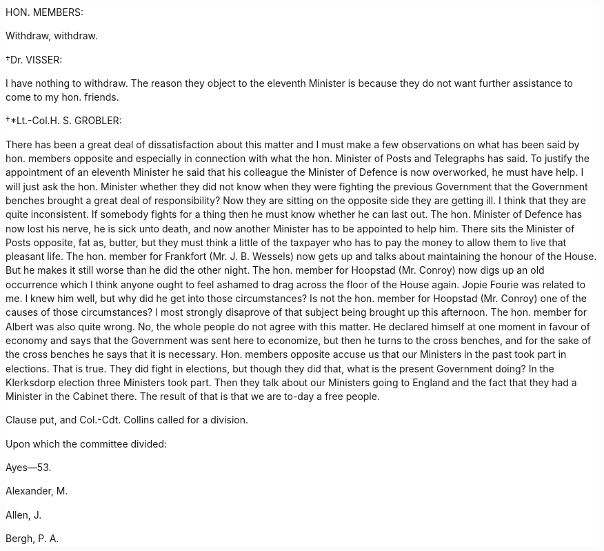 <speech by="#hon_members">

<from><person refersTo="hansard_za">HON. MEMBERS</person>:</from>

<p>Withdraw, withdraw.</p>

</speech>

<speech by="#visser">

<from>&#x2020;Dr. <person refersTo="hansard_za">VISSER</person>:</from>

<p>I have nothing to withdraw. The reason they object to the eleventh Minister is because they do not want further assistance to come to my hon. friends.</p>

</speech>

<speech by="#grobler">

<from>&#x2020;*Lt.-Col.<person refersTo="hansard_za">H. S. GROBLER</person>:</from>

<p>There has been a great deal of dissatisfaction about this matter and I must make a few observations on what has been said by hon. members opposite and especially in connection with what the hon. Minister of Posts and Telegraphs has said. To justify the appointment of an eleventh Minister he said that his colleague the Minister of Defence is now overworked, he must have help. I will just ask the hon. Minister whether they did not know when they were fighting the previous Government that the Government benches brought a great deal of responsibility? Now they are sitting on the opposite side they are getting ill. I think that they are quite inconsistent. If somebody fights for a thing then he must know whether he can last out. The hon. Minister of Defence has now lost his nerve, he is sick unto death, and now another Minister has to be appointed to help him. There sits the Minister of Posts opposite, fat as, butter, but they must think a little of the taxpayer who has to pay the money to allow them to live that pleasant life. The hon. member for Frankfort (Mr. J. B. Wessels) now gets up and talks about maintaining the honour of the House. But he makes it still worse than he did the other night. The hon. member for Hoopstad (Mr. Conroy) now digs up an old occurrence which I think anyone ought to feel ashamed to drag across the floor of the House again. Jopie Fourie was related to me. I knew him well, but why did he get into those circumstances? Is not the hon. member for Hoopstad (Mr. Conroy) one of the causes of those circumstances? I most strongly disaprove of that subject being brought up this afternoon. The hon. member for Albert was also quite wrong. No, the whole people do not agree with this matter. He declared himself at one moment in favour of economy and says that the Government was sent here to economize, but then he turns to the cross benches, and for the sake of the cross benches he says that it is necessary. Hon. members opposite accuse us that our Ministers in the past took part in elections. That is true. They did fight in elections, but though they did that, what is the present Government doing? In the Klerksdorp election three Ministers took part. Then they talk about our Ministers going to England and the fact that they had a Minister in the Cabinet there. The result of that is that we are to-day a free people.</p>

</speech>

<p>Clause put, and Col.-Cdt. Collins called for a division.</p>

<p>Upon which the committee divided:</p>

<p>Ayes&#x2014;53.</p>

<p>Alexander, M.</p>

<p>Allen, J.</p>

<p>Bergh, P. A.</p>
